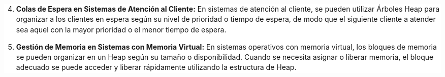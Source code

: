 4. **Colas de Espera en Sistemas de Atención al Cliente:** En sistemas de atención al cliente, se pueden utilizar Árboles Heap para organizar a los clientes en espera según su nivel de prioridad o tiempo de espera, de modo que el siguiente cliente a atender sea aquel con la mayor prioridad o el menor tiempo de espera.

5. **Gestión de Memoria en Sistemas con Memoria Virtual:** En sistemas operativos con memoria virtual, los bloques de memoria se pueden organizar en un Heap según su tamaño o disponibilidad. Cuando se necesita asignar o liberar memoria, el bloque adecuado se puede acceder y liberar rápidamente utilizando la estructura de Heap.